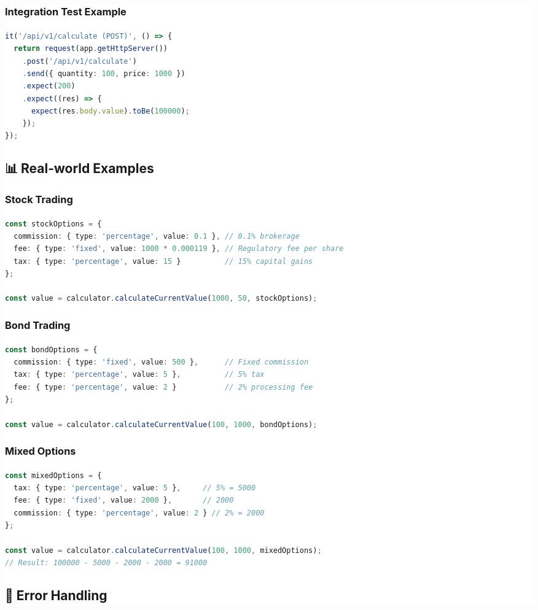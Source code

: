 ### Integration Test Example
```typescript
it('/api/v1/calculate (POST)', () => {
  return request(app.getHttpServer())
    .post('/api/v1/calculate')
    .send({ quantity: 100, price: 1000 })
    .expect(200)
    .expect((res) => {
      expect(res.body.value).toBe(100000);
    });
});
```

## 📊 Real-world Examples

### Stock Trading
```typescript
const stockOptions = {
  commission: { type: 'percentage', value: 0.1 }, // 0.1% brokerage
  fee: { type: 'fixed', value: 1000 * 0.000119 }, // Regulatory fee per share
  tax: { type: 'percentage', value: 15 }          // 15% capital gains
};

const value = calculator.calculateCurrentValue(1000, 50, stockOptions);
```

### Bond Trading
```typescript
const bondOptions = {
  commission: { type: 'fixed', value: 500 },      // Fixed commission
  tax: { type: 'percentage', value: 5 },          // 5% tax
  fee: { type: 'percentage', value: 2 }           // 2% processing fee
};

const value = calculator.calculateCurrentValue(100, 1000, bondOptions);
```

### Mixed Options
```typescript
const mixedOptions = {
  tax: { type: 'percentage', value: 5 },     // 5% = 5000
  fee: { type: 'fixed', value: 2000 },       // 2000
  commission: { type: 'percentage', value: 2 } // 2% = 2000
};

const value = calculator.calculateCurrentValue(100, 1000, mixedOptions);
// Result: 100000 - 5000 - 2000 - 2000 = 91000
```

## 🚨 Error Handling
